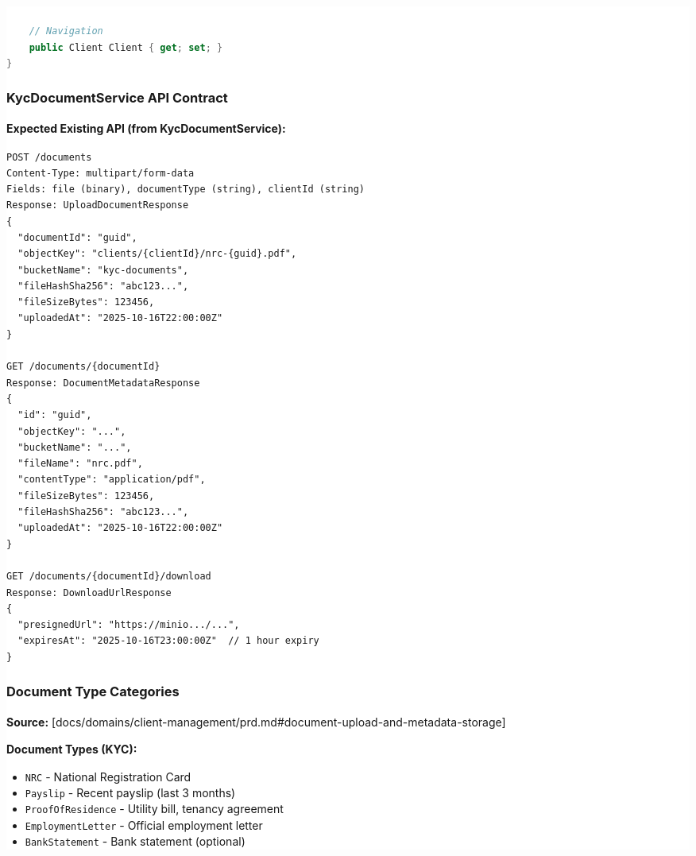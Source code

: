 ```csharp
    
    // Navigation
    public Client Client { get; set; }
}
```

### KycDocumentService API Contract
**Expected Existing API (from KycDocumentService):**

```
POST /documents
Content-Type: multipart/form-data
Fields: file (binary), documentType (string), clientId (string)
Response: UploadDocumentResponse
{
  "documentId": "guid",
  "objectKey": "clients/{clientId}/nrc-{guid}.pdf",
  "bucketName": "kyc-documents",
  "fileHashSha256": "abc123...",
  "fileSizeBytes": 123456,
  "uploadedAt": "2025-10-16T22:00:00Z"
}

GET /documents/{documentId}
Response: DocumentMetadataResponse
{
  "id": "guid",
  "objectKey": "...",
  "bucketName": "...",
  "fileName": "nrc.pdf",
  "contentType": "application/pdf",
  "fileSizeBytes": 123456,
  "fileHashSha256": "abc123...",
  "uploadedAt": "2025-10-16T22:00:00Z"
}

GET /documents/{documentId}/download
Response: DownloadUrlResponse
{
  "presignedUrl": "https://minio.../...",
  "expiresAt": "2025-10-16T23:00:00Z"  // 1 hour expiry
}
```

### Document Type Categories
**Source:** [docs/domains/client-management/prd.md#document-upload-and-metadata-storage]

**Document Types (KYC):**
- `NRC` - National Registration Card
- `Payslip` - Recent payslip (last 3 months)
- `ProofOfResidence` - Utility bill, tenancy agreement
- `EmploymentLetter` - Official employment letter
- `BankStatement` - Bank statement (optional)

